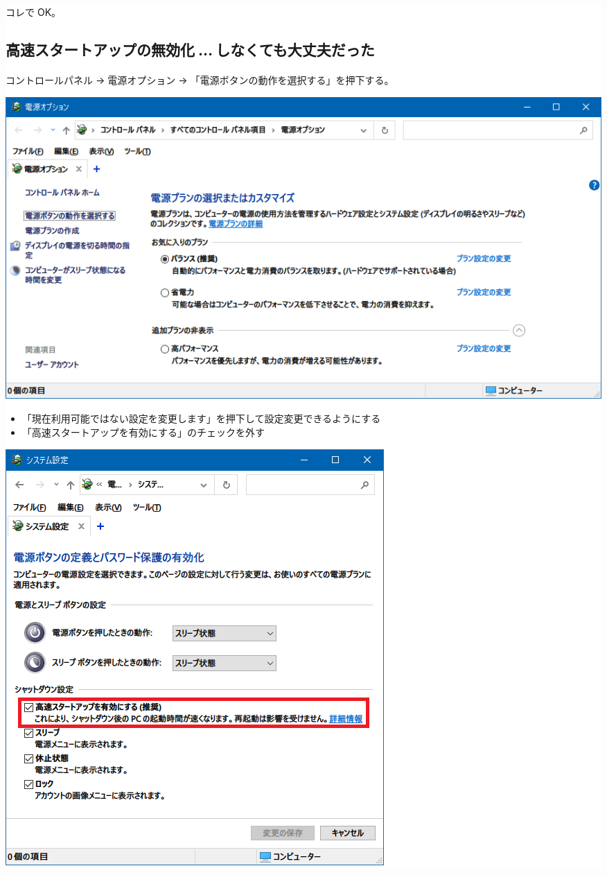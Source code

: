 コレで OK。

## 高速スタートアップの無効化 … しなくても大丈夫だった

コントロールパネル → 電源オプション → 「電源ボタンの動作を選択する」を押下する。

![電源ボタンの動作を選択する](24-01-08.png)

- 「現在利用可能ではない設定を変更します」を押下して設定変更できるようにする
- 「高速スタートアップを有効にする」のチェックを外す

![高速スタートアップは無効にすると良いらしいが、付いていてもできた](24-01-09.png)